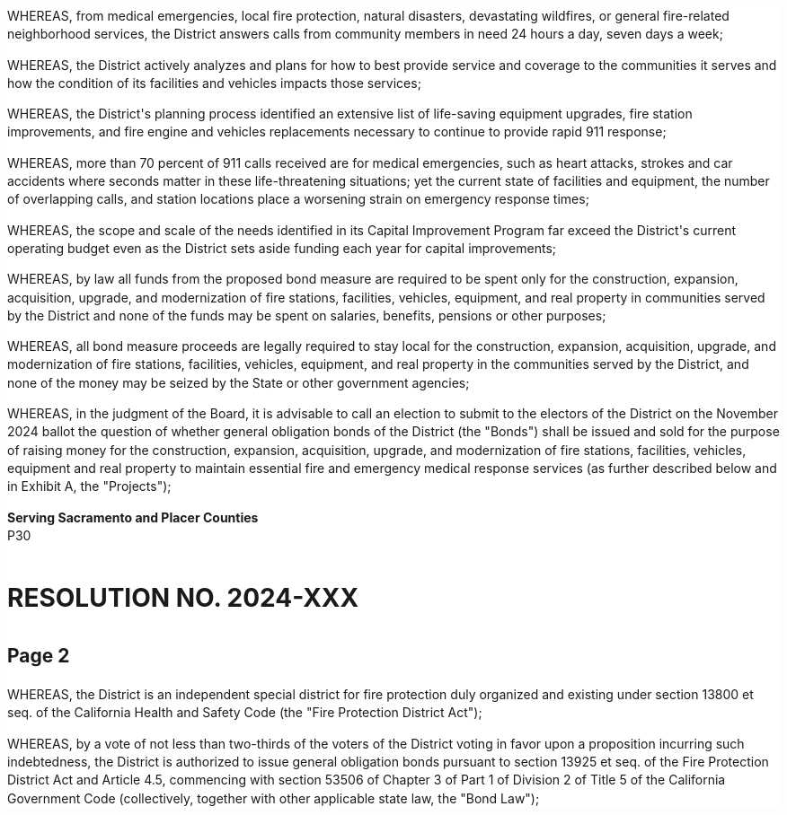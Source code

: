WHEREAS, from medical emergencies, local fire protection, natural disasters, devastating wildfires, or general fire-related neighborhood services, the District answers calls from community members in need 24 hours a day, seven days a week;

WHEREAS, the District actively analyzes and plans for how to best provide service and coverage to the communities it serves and how the condition of its facilities and vehicles impacts those services;

WHEREAS, the District's planning process identified an extensive list of life-saving equipment upgrades, fire station improvements, and fire engine and vehicles replacements necessary to continue to provide rapid 911 response;

WHEREAS, more than 70 percent of 911 calls received are for medical emergencies, such as heart attacks, strokes and car accidents where seconds matter in these life-threatening situations; yet the current state of facilities and equipment, the number of overlapping calls, and station locations place a worsening strain on emergency response times;

WHEREAS, the scope and scale of the needs identified in its Capital Improvement Program far exceed the District's current operating budget even as the District sets aside funding each year for capital improvements;

WHEREAS, by law all funds from the proposed bond measure are required to be spent only for the construction, expansion, acquisition, upgrade, and modernization of fire stations, facilities, vehicles, equipment, and real property in communities served by the District and none of the funds may be spent on salaries, benefits, pensions or other purposes;

WHEREAS, all bond measure proceeds are legally required to stay local for the construction, expansion, acquisition, upgrade, and modernization of fire stations, facilities, vehicles, equipment, and real property in the communities served by the District, and none of the money may be seized by the State or other government agencies;

WHEREAS, in the judgment of the Board, it is advisable to call an election to submit to the electors of the District on the November 2024 ballot the question of whether general obligation bonds of the District (the "Bonds") shall be issued and sold for the purpose of raising money for the construction, expansion, acquisition, upgrade, and modernization of fire stations, facilities, vehicles, equipment and real property to maintain essential fire and emergency medical response services (as further described below and in Exhibit A, the "Projects");

**Serving Sacramento and Placer Counties**  
P30

# RESOLUTION NO. 2024-XXX
## Page 2

WHEREAS, the District is an independent special district for fire protection duly organized and existing under section 13800 et seq. of the California Health and Safety Code (the "Fire Protection District Act");

WHEREAS, by a vote of not less than two-thirds of the voters of the District voting in favor upon a proposition incurring such indebtedness, the District is authorized to issue general obligation bonds pursuant to section 13925 et seq. of the Fire Protection District Act and Article 4.5, commencing with section 53506 of Chapter 3 of Part 1 of Division 2 of Title 5 of the California Government Code (collectively, together with other applicable state law, the "Bond Law");
